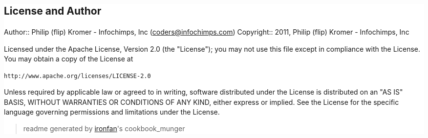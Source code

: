 ## License and Author

Author::                Philip (flip) Kromer - Infochimps, Inc (<coders@infochimps.com>)
Copyright::             2011, Philip (flip) Kromer - Infochimps, Inc

Licensed under the Apache License, Version 2.0 (the "License");
you may not use this file except in compliance with the License.
You may obtain a copy of the License at

    http://www.apache.org/licenses/LICENSE-2.0

Unless required by applicable law or agreed to in writing, software
distributed under the License is distributed on an "AS IS" BASIS,
WITHOUT WARRANTIES OR CONDITIONS OF ANY KIND, either express or implied.
See the License for the specific language governing permissions and
limitations under the License.

> readme generated by [ironfan](http://github.com/infochimps-labs/ironfan)'s cookbook\_munger
